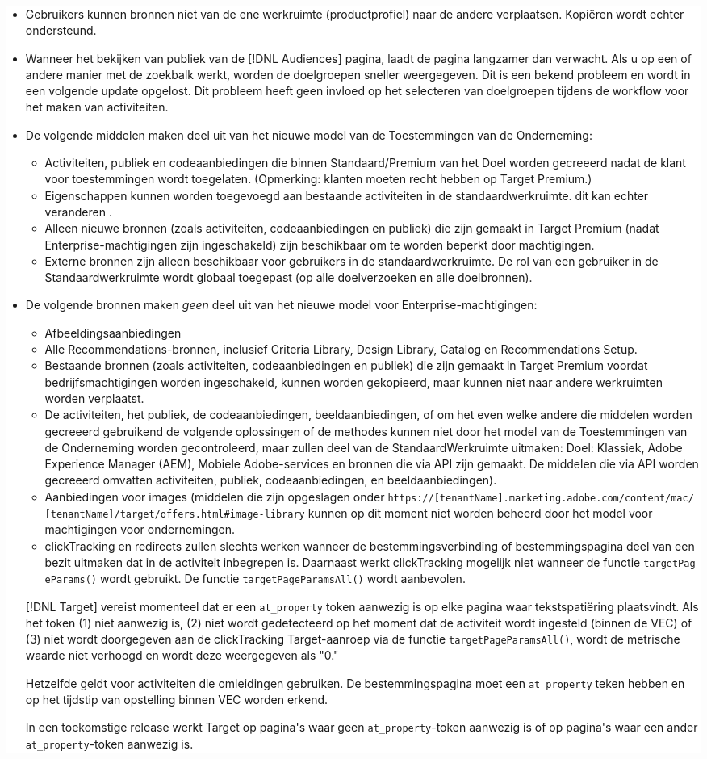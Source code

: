 * Gebruikers kunnen bronnen niet van de ene werkruimte (productprofiel) naar de andere verplaatsen. Kopiëren wordt echter ondersteund.
* Wanneer het bekijken van publiek van de [!DNL Audiences] pagina, laadt de pagina langzamer dan verwacht. Als u op een of andere manier met de zoekbalk werkt, worden de doelgroepen sneller weergegeven. Dit is een bekend probleem en wordt in een volgende update opgelost. Dit probleem heeft geen invloed op het selecteren van doelgroepen tijdens de workflow voor het maken van activiteiten.
* De volgende middelen maken deel uit van het nieuwe model van de Toestemmingen van de Onderneming:

   * Activiteiten, publiek en codeaanbiedingen die binnen Standaard/Premium van het Doel worden gecreeerd nadat de klant voor toestemmingen wordt toegelaten. (Opmerking: klanten moeten recht hebben op Target Premium.)
   * Eigenschappen kunnen worden toegevoegd aan bestaande activiteiten in de standaardwerkruimte. dit kan echter veranderen .
   * Alleen nieuwe bronnen (zoals activiteiten, codeaanbiedingen en publiek) die zijn gemaakt in Target Premium (nadat Enterprise-machtigingen zijn ingeschakeld) zijn beschikbaar om te worden beperkt door machtigingen.
   * Externe bronnen zijn alleen beschikbaar voor gebruikers in de standaardwerkruimte. De rol van een gebruiker in de Standaardwerkruimte wordt globaal toegepast (op alle doelverzoeken en alle doelbronnen).

* De volgende bronnen maken *geen* deel uit van het nieuwe model voor Enterprise-machtigingen:

   * Afbeeldingsaanbiedingen
   * Alle Recommendations-bronnen, inclusief Criteria Library, Design Library, Catalog en Recommendations Setup.
   * Bestaande bronnen (zoals activiteiten, codeaanbiedingen en publiek) die zijn gemaakt in Target Premium voordat bedrijfsmachtigingen worden ingeschakeld, kunnen worden gekopieerd, maar kunnen niet naar andere werkruimten worden verplaatst.
   * De activiteiten, het publiek, de codeaanbiedingen, beeldaanbiedingen, of om het even welke andere die middelen worden gecreeerd gebruikend de volgende oplossingen of de methodes kunnen niet door het model van de Toestemmingen van de Onderneming worden gecontroleerd, maar zullen deel van de StandaardWerkruimte uitmaken: Doel: Klassiek, Adobe Experience Manager (AEM), Mobiele Adobe-services en bronnen die via API zijn gemaakt. De middelen die via API worden gecreeerd omvatten activiteiten, publiek, codeaanbiedingen, en beeldaanbiedingen).
   * Aanbiedingen voor images (middelen die zijn opgeslagen onder `https://[tenantName].marketing.adobe.com/content/mac/[tenantName]/target/offers.html#image-library` kunnen op dit moment niet worden beheerd door het model voor machtigingen voor ondernemingen.
   * clickTracking en redirects zullen slechts werken wanneer de bestemmingsverbinding of bestemmingspagina deel van een bezit uitmaken dat in de activiteit inbegrepen is. Daarnaast werkt clickTracking mogelijk niet wanneer de functie `targetPageParams()` wordt gebruikt. De functie `targetPageParamsAll()` wordt aanbevolen.

   [!DNL Target] vereist momenteel dat er een  `at_property` token aanwezig is op elke pagina waar tekstspatiëring plaatsvindt. Als het token (1) niet aanwezig is, (2) niet wordt gedetecteerd op het moment dat de activiteit wordt ingesteld (binnen de VEC) of (3) niet wordt doorgegeven aan de clickTracking Target-aanroep via de functie `targetPageParamsAll()`, wordt de metrische waarde niet verhoogd en wordt deze weergegeven als &quot;0.&quot;

   Hetzelfde geldt voor activiteiten die omleidingen gebruiken. De bestemmingspagina moet een `at_property` teken hebben en op het tijdstip van opstelling binnen VEC worden erkend.

   In een toekomstige release werkt Target op pagina&#39;s waar geen `at_property`-token aanwezig is of op pagina&#39;s waar een ander `at_property`-token aanwezig is.
